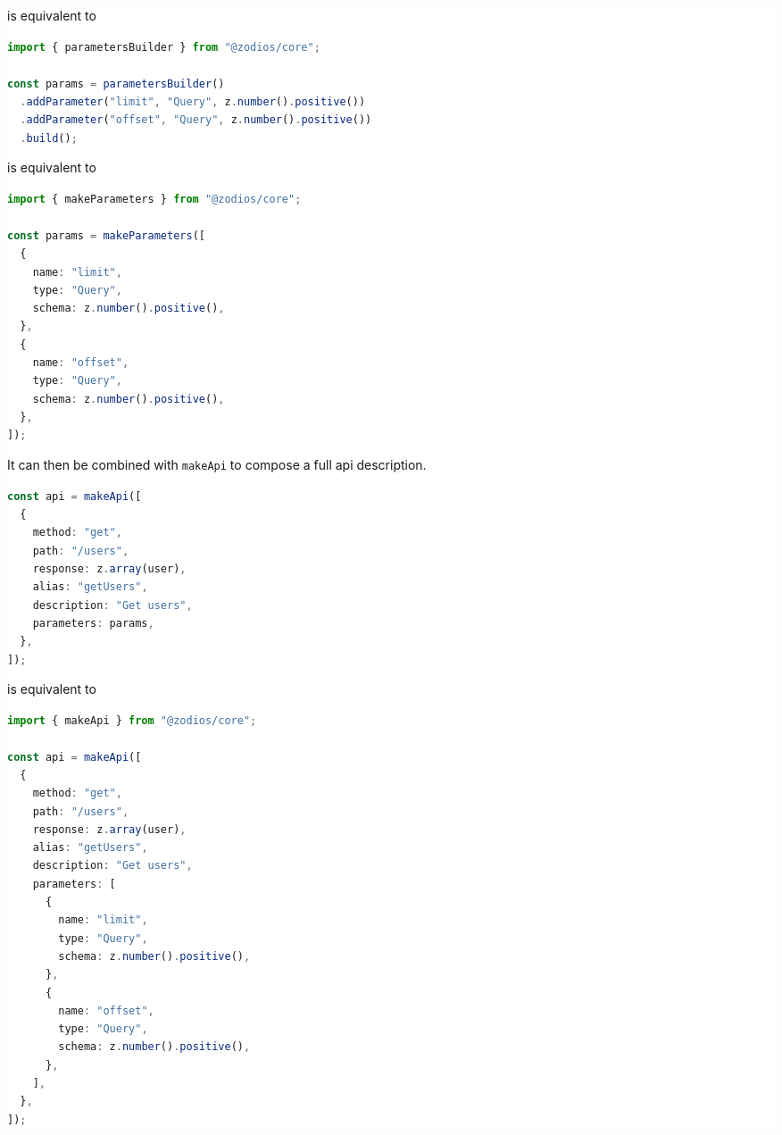 is equivalent to
```ts
import { parametersBuilder } from "@zodios/core";

const params = parametersBuilder()
  .addParameter("limit", "Query", z.number().positive())
  .addParameter("offset", "Query", z.number().positive())
  .build();
```
is equivalent to
```ts
import { makeParameters } from "@zodios/core";

const params = makeParameters([
  {
    name: "limit",
    type: "Query",
    schema: z.number().positive(),
  },
  {
    name: "offset",
    type: "Query",
    schema: z.number().positive(),
  },
]);
```

It can then be combined with `makeApi` to compose a full api description.
```ts
const api = makeApi([
  {
    method: "get",
    path: "/users",
    response: z.array(user),
    alias: "getUsers",
    description: "Get users",
    parameters: params,
  },
]);
```

is equivalent to
```ts
import { makeApi } from "@zodios/core";

const api = makeApi([
  {
    method: "get",
    path: "/users",
    response: z.array(user),
    alias: "getUsers",
    description: "Get users",
    parameters: [
      {
        name: "limit",
        type: "Query",
        schema: z.number().positive(),
      },
      {
        name: "offset",
        type: "Query",
        schema: z.number().positive(),
      },
    ],
  },
]);
```